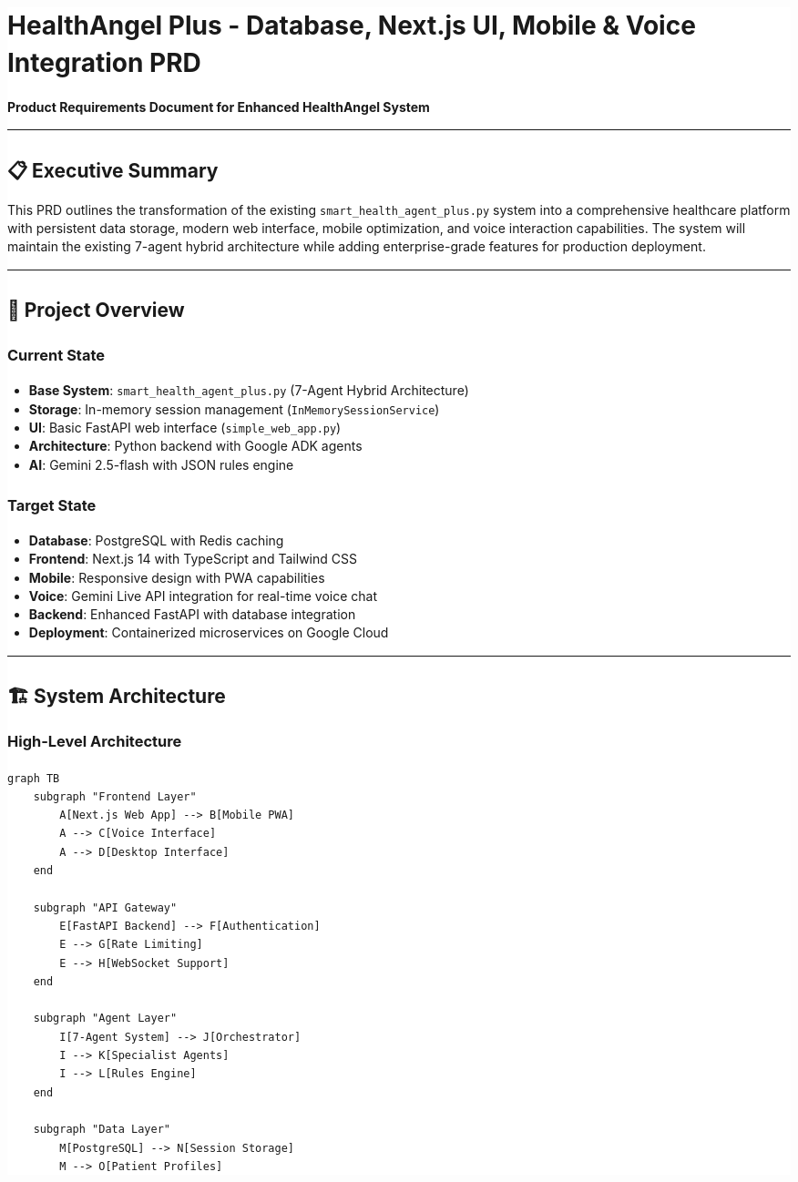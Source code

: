 # HealthAngel Plus - Database, Next.js UI, Mobile & Voice Integration PRD

**Product Requirements Document for Enhanced HealthAngel System**

---

## 📋 Executive Summary

This PRD outlines the transformation of the existing `smart_health_agent_plus.py` system into a comprehensive healthcare platform with persistent data storage, modern web interface, mobile optimization, and voice interaction capabilities. The system will maintain the existing 7-agent hybrid architecture while adding enterprise-grade features for production deployment.

---

## 🎯 Project Overview

### Current State
- **Base System**: `smart_health_agent_plus.py` (7-Agent Hybrid Architecture)
- **Storage**: In-memory session management (`InMemorySessionService`)
- **UI**: Basic FastAPI web interface (`simple_web_app.py`)
- **Architecture**: Python backend with Google ADK agents
- **AI**: Gemini 2.5-flash with JSON rules engine

### Target State
- **Database**: PostgreSQL with Redis caching
- **Frontend**: Next.js 14 with TypeScript and Tailwind CSS
- **Mobile**: Responsive design with PWA capabilities
- **Voice**: Gemini Live API integration for real-time voice chat
- **Backend**: Enhanced FastAPI with database integration
- **Deployment**: Containerized microservices on Google Cloud

---

## 🏗️ System Architecture

### High-Level Architecture

```mermaid
graph TB
    subgraph "Frontend Layer"
        A[Next.js Web App] --> B[Mobile PWA]
        A --> C[Voice Interface]
        A --> D[Desktop Interface]
    end
    
    subgraph "API Gateway"
        E[FastAPI Backend] --> F[Authentication]
        E --> G[Rate Limiting]
        E --> H[WebSocket Support]
    end
    
    subgraph "Agent Layer"
        I[7-Agent System] --> J[Orchestrator]
        I --> K[Specialist Agents]
        I --> L[Rules Engine]
    end
    
    subgraph "Data Layer"
        M[PostgreSQL] --> N[Session Storage]
        M --> O[Patient Profiles]
```